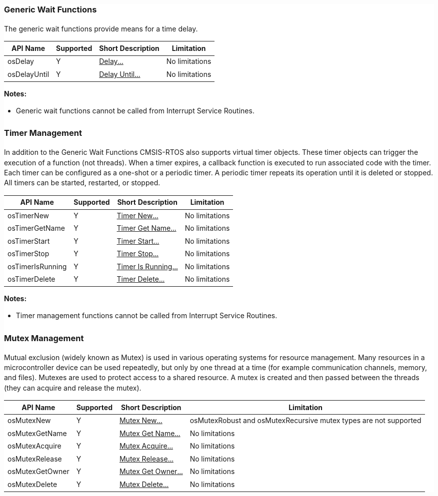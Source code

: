 ### Generic Wait Functions

The generic wait functions provide means for a time delay.

| API Name    | Supported |       Short Description      |       Limitation             |
|-------------|-----------|------------------------------|------------------------------|
|osDelay      |     Y     | [Delay...](https://www.keil.com/pack/doc/cmsis/RTOS2/html/group__CMSIS__RTOS__Wait.html#gaf6055a51390ef65b6b6edc28bf47322e)       | No limitations |
|osDelayUntil |     Y     | [Delay Until...](https://www.keil.com/pack/doc/cmsis/RTOS2/html/group__CMSIS__RTOS__Wait.html#ga3c807924c2d6d43bc2ffb49da3f7f3a1) | No limitations |

**Notes:**
 - Generic wait functions cannot be called from Interrupt Service Routines.

### Timer Management

In addition to the Generic Wait Functions CMSIS-RTOS also supports virtual timer objects. These timer objects can trigger the execution of a function (not threads).
When a timer expires, a callback function is executed to run associated code with the timer. Each timer can be configured as a one-shot or a periodic timer.
A periodic timer repeats its operation until it is deleted or stopped. All timers can be started, restarted, or stopped.

| API Name        | Supported |       Short Description      |       Limitation             |
|-----------------|-----------|------------------------------|------------------------------|
|osTimerNew       |     Y     | [Timer New...](https://www.keil.com/pack/doc/cmsis/RTOS2/html/group__CMSIS__RTOS__TimerMgmt.html#gad4e7f785c5f700a509f55a3bf6a62bec)        | No limitations |
|osTimerGetName   |     Y     | [Timer Get Name...](https://www.keil.com/pack/doc/cmsis/RTOS2/html/group__CMSIS__RTOS__TimerMgmt.html#ga4f82a98eee4d9ea79507e44340d3d319)   | No limitations |
|osTimerStart     |     Y     | [Timer Start...](https://www.keil.com/pack/doc/cmsis/RTOS2/html/group__CMSIS__RTOS__TimerMgmt.html#gab6ee2859ea657641b7adfac599b8121d)      | No limitations |
|osTimerStop      |     Y     | [Timer Stop...](https://www.keil.com/pack/doc/cmsis/RTOS2/html/group__CMSIS__RTOS__TimerMgmt.html#gabd7a89356da7717293eb0bc5d87b8ac9)       | No limitations |
|osTimerIsRunning |     Y     | [Timer Is Running...](https://www.keil.com/pack/doc/cmsis/RTOS2/html/group__CMSIS__RTOS__TimerMgmt.html#ga69d3589f54194022c30dd01e45ec6741) | No limitations |
|osTimerDelete    |     Y     | [Timer Delete...](https://www.keil.com/pack/doc/cmsis/RTOS2/html/group__CMSIS__RTOS__TimerMgmt.html#gad0001dd74721ab461789324806db2453)     | No limitations |

**Notes:**
 - Timer management functions cannot be called from Interrupt Service Routines.

### Mutex Management

Mutual exclusion (widely known as Mutex) is used in various operating systems for resource management.
Many resources in a microcontroller device can be used repeatedly, but only by one thread at a time (for example communication channels, memory, and files).
Mutexes are used to protect access to a shared resource. A mutex is created and then passed between the threads (they can acquire and release the mutex).

| API Name        | Supported |       Short Description      |       Limitation             |
|-----------------|-----------|------------------------------|------------------------------|
|osMutexNew       |     Y     | [Mutex New...](https://www.keil.com/pack/doc/cmsis/RTOS2/html/group__CMSIS__RTOS__TimerMgmt.html#gad4e7f785c5f700a509f55a3bf6a62bec)       | osMutexRobust and osMutexRecursive mutex types are not supported |
|osMutexGetName   |     Y     | [Mutex Get Name...](https://www.keil.com/pack/doc/cmsis/RTOS2/html/group__CMSIS__RTOS__MutexMgmt.html#ga00b5e58cd247a412d1afd18732d8b752)  | No limitations |
|osMutexAcquire   |     Y     | [Mutex Acquire...](https://www.keil.com/pack/doc/cmsis/RTOS2/html/group__CMSIS__RTOS__MutexMgmt.html#gabc54686ea0fc281823b1763422d2a924)   | No limitations |
|osMutexRelease   |     Y     | [Mutex Release...](https://www.keil.com/pack/doc/cmsis/RTOS2/html/group__CMSIS__RTOS__MutexMgmt.html#gaea629705703580ff58776bf73c8db915)   | No limitations |
|osMutexGetOwner  |     Y     | [Mutex Get Owner...](https://www.keil.com/pack/doc/cmsis/RTOS2/html/group__CMSIS__RTOS__MutexMgmt.html#ga7f9a7666df0978738cd570cb700b83fb) | No limitations |
|osMutexDelete    |     Y     | [Mutex Delete...](https://www.keil.com/pack/doc/cmsis/RTOS2/html/group__CMSIS__RTOS__MutexMgmt.html#gabee73ad227ba4587d3db12ef9bd582bc)    | No limitations |

